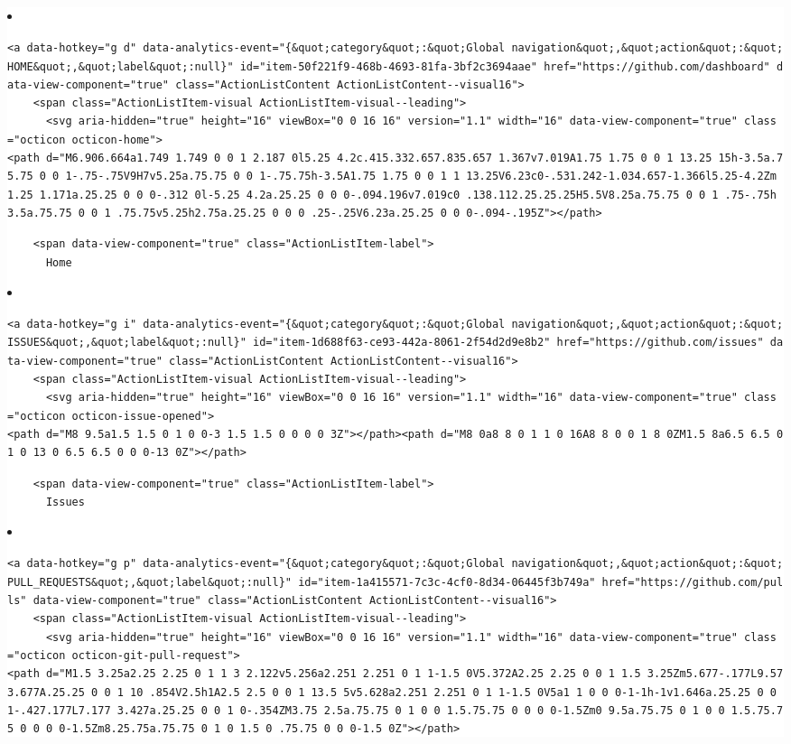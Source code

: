           
<li data-item-id="" data-targets="nav-list.items" data-view-component="true" class="ActionListItem">
    
    
    <a data-hotkey="g d" data-analytics-event="{&quot;category&quot;:&quot;Global navigation&quot;,&quot;action&quot;:&quot;HOME&quot;,&quot;label&quot;:null}" id="item-50f221f9-468b-4693-81fa-3bf2c3694aae" href="https://github.com/dashboard" data-view-component="true" class="ActionListContent ActionListContent--visual16">
        <span class="ActionListItem-visual ActionListItem-visual--leading">
          <svg aria-hidden="true" height="16" viewBox="0 0 16 16" version="1.1" width="16" data-view-component="true" class="octicon octicon-home">
    <path d="M6.906.664a1.749 1.749 0 0 1 2.187 0l5.25 4.2c.415.332.657.835.657 1.367v7.019A1.75 1.75 0 0 1 13.25 15h-3.5a.75.75 0 0 1-.75-.75V9H7v5.25a.75.75 0 0 1-.75.75h-3.5A1.75 1.75 0 0 1 1 13.25V6.23c0-.531.242-1.034.657-1.366l5.25-4.2Zm1.25 1.171a.25.25 0 0 0-.312 0l-5.25 4.2a.25.25 0 0 0-.094.196v7.019c0 .138.112.25.25.25H5.5V8.25a.75.75 0 0 1 .75-.75h3.5a.75.75 0 0 1 .75.75v5.25h2.75a.25.25 0 0 0 .25-.25V6.23a.25.25 0 0 0-.094-.195Z"></path>
</svg>
        </span>
      
        <span data-view-component="true" class="ActionListItem-label">
          Home
</span>      
</a>
  
</li>

        
          
<li data-item-id="" data-targets="nav-list.items" data-view-component="true" class="ActionListItem">
    
    
    <a data-hotkey="g i" data-analytics-event="{&quot;category&quot;:&quot;Global navigation&quot;,&quot;action&quot;:&quot;ISSUES&quot;,&quot;label&quot;:null}" id="item-1d688f63-ce93-442a-8061-2f54d2d9e8b2" href="https://github.com/issues" data-view-component="true" class="ActionListContent ActionListContent--visual16">
        <span class="ActionListItem-visual ActionListItem-visual--leading">
          <svg aria-hidden="true" height="16" viewBox="0 0 16 16" version="1.1" width="16" data-view-component="true" class="octicon octicon-issue-opened">
    <path d="M8 9.5a1.5 1.5 0 1 0 0-3 1.5 1.5 0 0 0 0 3Z"></path><path d="M8 0a8 8 0 1 1 0 16A8 8 0 0 1 8 0ZM1.5 8a6.5 6.5 0 1 0 13 0 6.5 6.5 0 0 0-13 0Z"></path>
</svg>
        </span>
      
        <span data-view-component="true" class="ActionListItem-label">
          Issues
</span>      
</a>
  
</li>

        
          
<li data-item-id="" data-targets="nav-list.items" data-view-component="true" class="ActionListItem">
    
    
    <a data-hotkey="g p" data-analytics-event="{&quot;category&quot;:&quot;Global navigation&quot;,&quot;action&quot;:&quot;PULL_REQUESTS&quot;,&quot;label&quot;:null}" id="item-1a415571-7c3c-4cf0-8d34-06445f3b749a" href="https://github.com/pulls" data-view-component="true" class="ActionListContent ActionListContent--visual16">
        <span class="ActionListItem-visual ActionListItem-visual--leading">
          <svg aria-hidden="true" height="16" viewBox="0 0 16 16" version="1.1" width="16" data-view-component="true" class="octicon octicon-git-pull-request">
    <path d="M1.5 3.25a2.25 2.25 0 1 1 3 2.122v5.256a2.251 2.251 0 1 1-1.5 0V5.372A2.25 2.25 0 0 1 1.5 3.25Zm5.677-.177L9.573.677A.25.25 0 0 1 10 .854V2.5h1A2.5 2.5 0 0 1 13.5 5v5.628a2.251 2.251 0 1 1-1.5 0V5a1 1 0 0 0-1-1h-1v1.646a.25.25 0 0 1-.427.177L7.177 3.427a.25.25 0 0 1 0-.354ZM3.75 2.5a.75.75 0 1 0 0 1.5.75.75 0 0 0 0-1.5Zm0 9.5a.75.75 0 1 0 0 1.5.75.75 0 0 0 0-1.5Zm8.25.75a.75.75 0 1 0 1.5 0 .75.75 0 0 0-1.5 0Z"></path>
</svg>